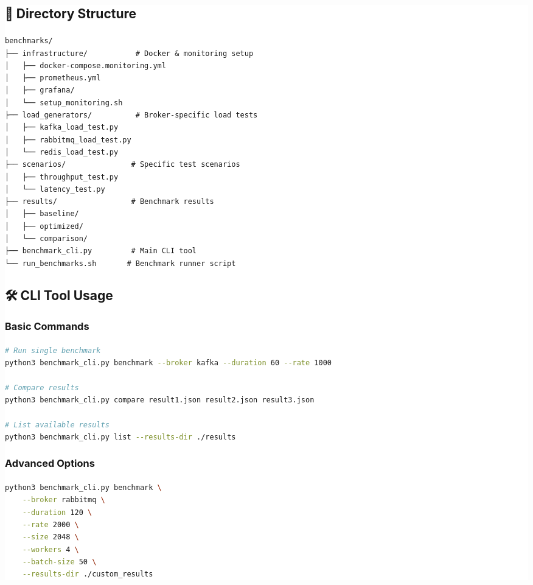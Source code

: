 ## 📁 Directory Structure

```
benchmarks/
├── infrastructure/           # Docker & monitoring setup
│   ├── docker-compose.monitoring.yml
│   ├── prometheus.yml
│   ├── grafana/
│   └── setup_monitoring.sh
├── load_generators/          # Broker-specific load tests
│   ├── kafka_load_test.py
│   ├── rabbitmq_load_test.py
│   └── redis_load_test.py
├── scenarios/               # Specific test scenarios
│   ├── throughput_test.py
│   └── latency_test.py
├── results/                 # Benchmark results
│   ├── baseline/
│   ├── optimized/
│   └── comparison/
├── benchmark_cli.py         # Main CLI tool
└── run_benchmarks.sh       # Benchmark runner script
```

## 🛠️ CLI Tool Usage

### Basic Commands

```bash
# Run single benchmark
python3 benchmark_cli.py benchmark --broker kafka --duration 60 --rate 1000

# Compare results
python3 benchmark_cli.py compare result1.json result2.json result3.json

# List available results
python3 benchmark_cli.py list --results-dir ./results
```

### Advanced Options

```bash
python3 benchmark_cli.py benchmark \
    --broker rabbitmq \
    --duration 120 \
    --rate 2000 \
    --size 2048 \
    --workers 4 \
    --batch-size 50 \
    --results-dir ./custom_results
```
